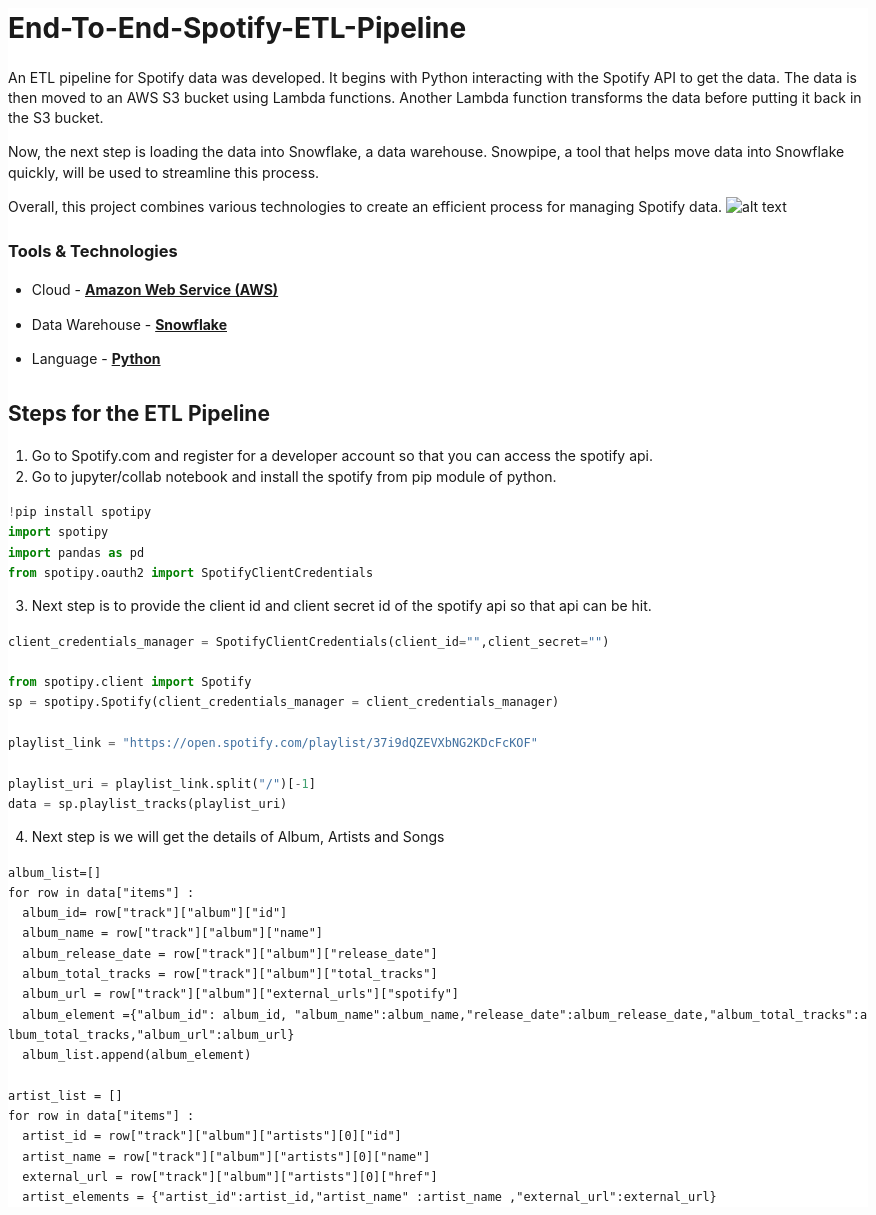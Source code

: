 # End-To-End-Spotify-ETL-Pipeline

An ETL pipeline for Spotify data was developed. It begins with Python interacting with the Spotify API to get the data. The data is then moved to an AWS S3 bucket using Lambda functions. Another Lambda function transforms the data before putting it back in the S3 bucket.

Now, the next step is loading the data into Snowflake, a data warehouse. Snowpipe, a tool that helps move data into Snowflake quickly, will be used to streamline this process.

Overall, this project combines various technologies to create an efficient process for managing Spotify data.
![alt text](https://github.com/battaprikshit/Spotify-ETL-Pipeline-using-Snowflake/blob/main/spotify_screenshots/Architecture_ETL.jpg)


  ### Tools & Technologies

- Cloud - [**Amazon Web Service (AWS)**](https://console.aws.amazon.com)

- Data Warehouse - [**Snowflake**](https://www.snowflake.com/en/)

- Language - [**Python**](https://www.python.org)

## Steps for the ETL Pipeline
1. Go to Spotify.com and register for a developer account so that you can access the spotify api.
2. Go to jupyter/collab notebook and install the spotify from pip module of python.
```python
!pip install spotipy
import spotipy
import pandas as pd
from spotipy.oauth2 import SpotifyClientCredentials
```
3. Next step is to provide the client id and client secret id of the spotify api so that api can be hit.

```python
client_credentials_manager = SpotifyClientCredentials(client_id="",client_secret="")

from spotipy.client import Spotify
sp = spotipy.Spotify(client_credentials_manager = client_credentials_manager)

playlist_link = "https://open.spotify.com/playlist/37i9dQZEVXbNG2KDcFcKOF"

playlist_uri = playlist_link.split("/")[-1]
data = sp.playlist_tracks(playlist_uri)
```
4. Next step is we will get the details of Album, Artists and Songs 

```pyhton
album_list=[]
for row in data["items"] :
  album_id= row["track"]["album"]["id"]
  album_name = row["track"]["album"]["name"]
  album_release_date = row["track"]["album"]["release_date"]
  album_total_tracks = row["track"]["album"]["total_tracks"]
  album_url = row["track"]["album"]["external_urls"]["spotify"]
  album_element ={"album_id": album_id, "album_name":album_name,"release_date":album_release_date,"album_total_tracks":album_total_tracks,"album_url":album_url}
  album_list.append(album_element)

artist_list = []
for row in data["items"] :
  artist_id = row["track"]["album"]["artists"][0]["id"]
  artist_name = row["track"]["album"]["artists"][0]["name"]
  external_url = row["track"]["album"]["artists"][0]["href"]
  artist_elements = {"artist_id":artist_id,"artist_name" :artist_name ,"external_url":external_url}
```